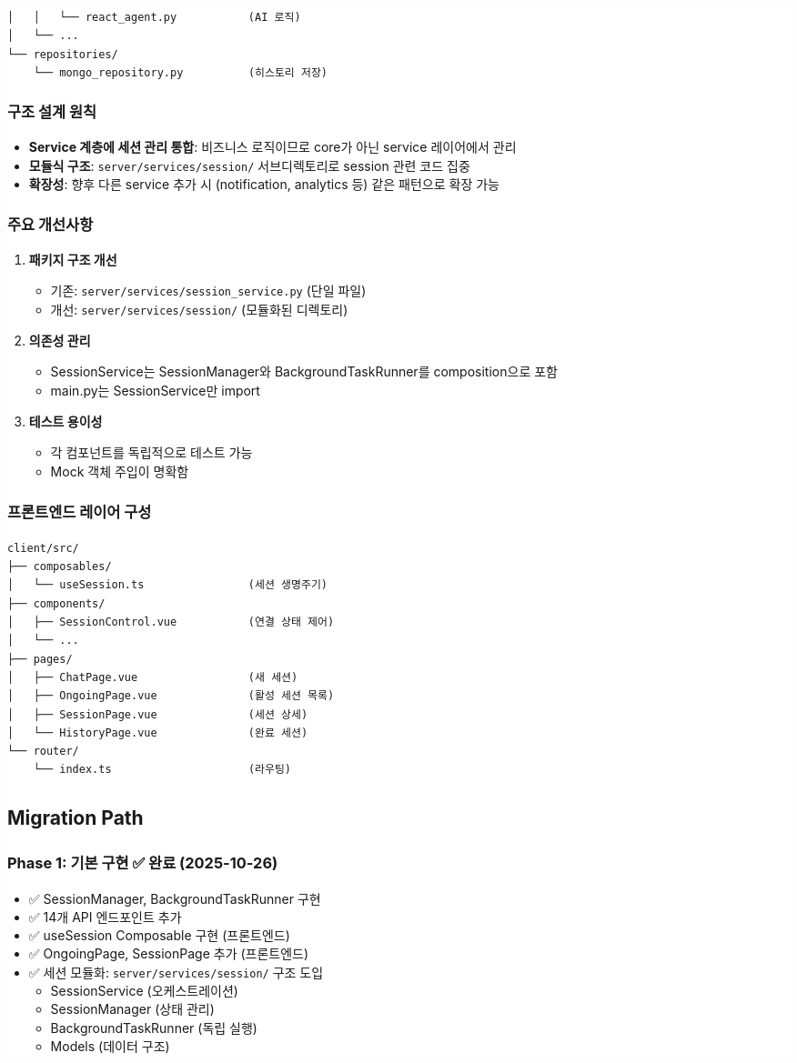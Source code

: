 ```
│   │   └── react_agent.py           (AI 로직)
│   └── ...
└── repositories/
    └── mongo_repository.py          (히스토리 저장)
```

### 구조 설계 원칙
- **Service 계층에 세션 관리 통합**: 비즈니스 로직이므로 core가 아닌 service 레이어에서 관리
- **모듈식 구조**: `server/services/session/` 서브디렉토리로 session 관련 코드 집중
- **확장성**: 향후 다른 service 추가 시 (notification, analytics 등) 같은 패턴으로 확장 가능

### 주요 개선사항
1. **패키지 구조 개선**
   - 기존: `server/services/session_service.py` (단일 파일)
   - 개선: `server/services/session/` (모듈화된 디렉토리)

2. **의존성 관리**
   - SessionService는 SessionManager와 BackgroundTaskRunner를 composition으로 포함
   - main.py는 SessionService만 import

3. **테스트 용이성**
   - 각 컴포넌트를 독립적으로 테스트 가능
   - Mock 객체 주입이 명확함

### 프론트엔드 레이어 구성
```
client/src/
├── composables/
│   └── useSession.ts                (세션 생명주기)
├── components/
│   ├── SessionControl.vue           (연결 상태 제어)
│   └── ...
├── pages/
│   ├── ChatPage.vue                 (새 세션)
│   ├── OngoingPage.vue              (활성 세션 목록)
│   ├── SessionPage.vue              (세션 상세)
│   └── HistoryPage.vue              (완료 세션)
└── router/
    └── index.ts                     (라우팅)
```

## Migration Path

### Phase 1: 기본 구현 ✅ 완료 (2025-10-26)
- ✅ SessionManager, BackgroundTaskRunner 구현
- ✅ 14개 API 엔드포인트 추가
- ✅ useSession Composable 구현 (프론트엔드)
- ✅ OngoingPage, SessionPage 추가 (프론트엔드)
- ✅ 세션 모듈화: `server/services/session/` 구조 도입
  - SessionService (오케스트레이션)
  - SessionManager (상태 관리)
  - BackgroundTaskRunner (독립 실행)
  - Models (데이터 구조)
